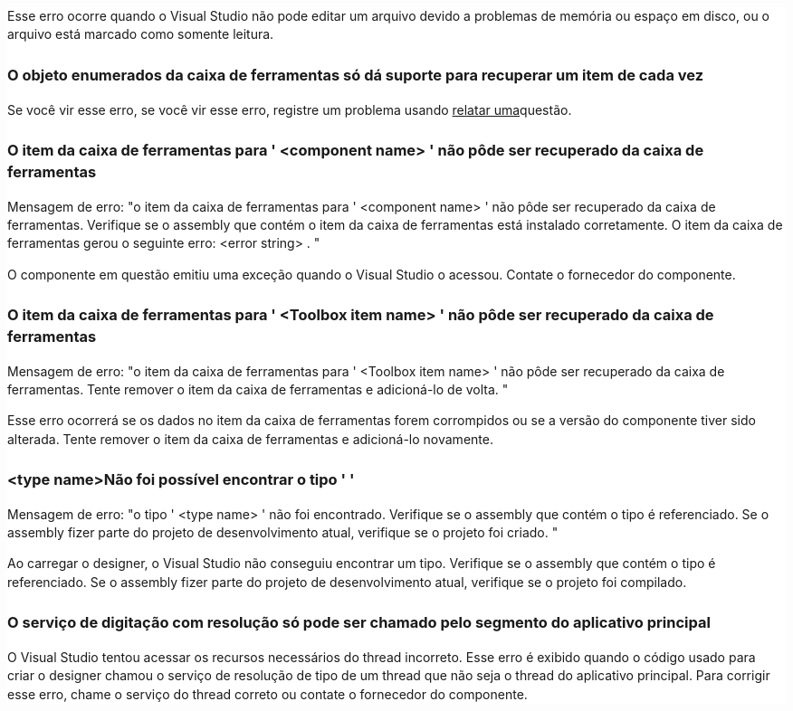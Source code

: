 Esse erro ocorre quando o Visual Studio não pode editar um arquivo devido a problemas de memória ou espaço em disco, ou o arquivo está marcado como somente leitura.

### <a name="the-toolbox-enumerator-object-only-supports-retrieving-one-item-at-a-time"></a>O objeto enumerados da caixa de ferramentas só dá suporte para recuperar um item de cada vez

Se você vir esse erro, se você vir esse erro, registre um problema usando [relatar uma](/visualstudio/ide/how-to-report-a-problem-with-visual-studio)questão.

### <a name="the-toolbox-item-for-component-name-could-not-be-retrieved-from-the-toolbox"></a>O item da caixa de ferramentas para ' \<component name> ' não pôde ser recuperado da caixa de ferramentas

Mensagem de erro: "o item da caixa de ferramentas para ' \<component name> ' não pôde ser recuperado da caixa de ferramentas. Verifique se o assembly que contém o item da caixa de ferramentas está instalado corretamente. O item da caixa de ferramentas gerou o seguinte erro: \<error string> . "

O componente em questão emitiu uma exceção quando o Visual Studio o acessou. Contate o fornecedor do componente.

### <a name="the-toolbox-item-for-toolbox-item-name-could-not-be-retrieved-from-the-toolbox"></a>O item da caixa de ferramentas para ' \<Toolbox item name> ' não pôde ser recuperado da caixa de ferramentas

Mensagem de erro: "o item da caixa de ferramentas para ' \<Toolbox item name> ' não pôde ser recuperado da caixa de ferramentas. Tente remover o item da caixa de ferramentas e adicioná-lo de volta. "

Esse erro ocorrerá se os dados no item da caixa de ferramentas forem corrompidos ou se a versão do componente tiver sido alterada. Tente remover o item da caixa de ferramentas e adicioná-lo novamente.

### <a name="the-type-type-name-could-not-be-found"></a>\<type name>Não foi possível encontrar o tipo ' '

Mensagem de erro: "o tipo ' \<type name> ' não foi encontrado. Verifique se o assembly que contém o tipo é referenciado. Se o assembly fizer parte do projeto de desenvolvimento atual, verifique se o projeto foi criado. "

Ao carregar o designer, o Visual Studio não conseguiu encontrar um tipo. Verifique se o assembly que contém o tipo é referenciado. Se o assembly fizer parte do projeto de desenvolvimento atual, verifique se o projeto foi compilado.

### <a name="the-type-resolution-service-may-only-be-called-from-the-main-application-thread"></a>O serviço de digitação com resolução só pode ser chamado pelo segmento do aplicativo principal

O Visual Studio tentou acessar os recursos necessários do thread incorreto. Esse erro é exibido quando o código usado para criar o designer chamou o serviço de resolução de tipo de um thread que não seja o thread do aplicativo principal. Para corrigir esse erro, chame o serviço do thread correto ou contate o fornecedor do componente.
